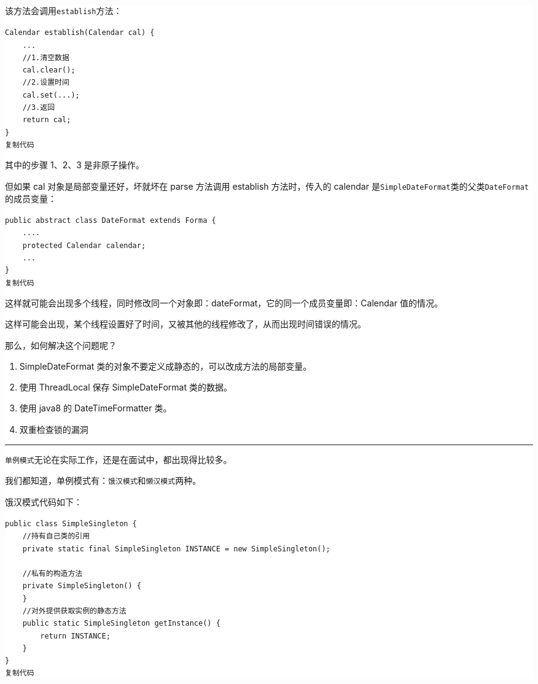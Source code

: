 该方法会调用`establish`方法：

```
Calendar establish(Calendar cal) {
    ...
    //1.清空数据
    cal.clear();
    //2.设置时间
    cal.set(...);
    //3.返回
    return cal;
}
复制代码
```

其中的步骤 1、2、3 是非原子操作。

但如果 cal 对象是局部变量还好，坏就坏在 parse 方法调用 establish 方法时，传入的 calendar 是`SimpleDateFormat`类的父类`DateFormat`的成员变量：

```
public abstract class DateFormat extends Forma {
    ....
    protected Calendar calendar;
    ...
}
复制代码
```

这样就可能会出现多个线程，同时修改同一个对象即：dateFormat，它的同一个成员变量即：Calendar 值的情况。

这样可能会出现，某个线程设置好了时间，又被其他的线程修改了，从而出现时间错误的情况。

那么，如何解决这个问题呢？

1.  SimpleDateFormat 类的对象不要定义成静态的，可以改成方法的局部变量。
2.  使用 ThreadLocal 保存 SimpleDateFormat 类的数据。
3.  使用 java8 的 DateTimeFormatter 类。

2. 双重检查锁的漏洞
-----------

`单例模式`无论在实际工作，还是在面试中，都出现得比较多。

我们都知道，单例模式有：`饿汉模式`和`懒汉模式`两种。

饿汉模式代码如下：

```
public class SimpleSingleton {
    //持有自己类的引用
    private static final SimpleSingleton INSTANCE = new SimpleSingleton();

    //私有的构造方法
    private SimpleSingleton() {
    }
    //对外提供获取实例的静态方法
    public static SimpleSingleton getInstance() {
        return INSTANCE;
    }
}
复制代码
```
